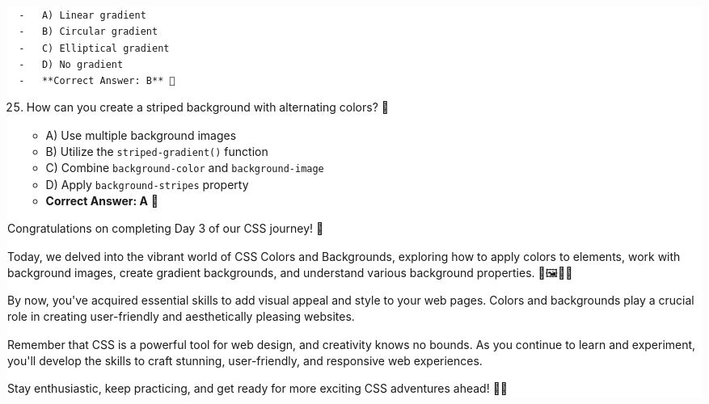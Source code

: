       -   A) Linear gradient
      -   B) Circular gradient
      -   C) Elliptical gradient
      -   D) No gradient
      -   **Correct Answer: B** 🔄
25.  How can you create a striped background with alternating colors? 🌈
    
      -   A) Use multiple background images
      -   B) Utilize the `striped-gradient()` function
      -   C) Combine `background-color` and `background-image`
      -   D) Apply `background-stripes` property
      -   **Correct Answer: A** 🌈


Congratulations on completing Day 3 of our CSS journey! 🌈

Today, we delved into the vibrant world of CSS Colors and Backgrounds, exploring how to apply colors to elements, work with background images, create gradient backgrounds, and understand various background properties. 🎨🖼️🌅🌃

By now, you've acquired essential skills to add visual appeal and style to your web pages. Colors and backgrounds play a crucial role in creating user-friendly and aesthetically pleasing websites.

Remember that CSS is a powerful tool for web design, and creativity knows no bounds. As you continue to learn and experiment, you'll develop the skills to craft stunning, user-friendly, and responsive web experiences.

Stay enthusiastic, keep practicing, and get ready for more exciting CSS adventures ahead! 🚀🌟







